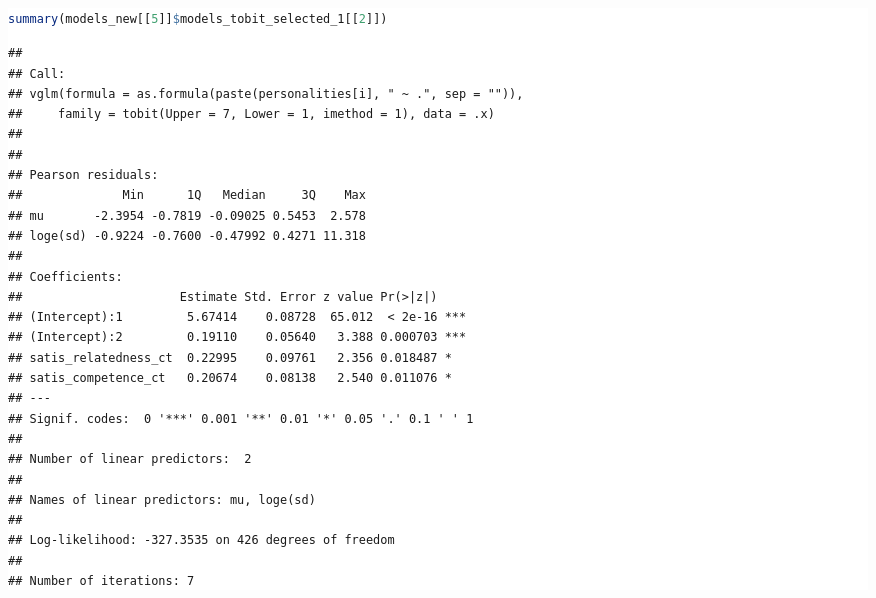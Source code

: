 ``` r
summary(models_new[[5]]$models_tobit_selected_1[[2]])
```

    ## 
    ## Call:
    ## vglm(formula = as.formula(paste(personalities[i], " ~ .", sep = "")), 
    ##     family = tobit(Upper = 7, Lower = 1, imethod = 1), data = .x)
    ## 
    ## 
    ## Pearson residuals:
    ##              Min      1Q   Median     3Q    Max
    ## mu       -2.3954 -0.7819 -0.09025 0.5453  2.578
    ## loge(sd) -0.9224 -0.7600 -0.47992 0.4271 11.318
    ## 
    ## Coefficients: 
    ##                      Estimate Std. Error z value Pr(>|z|)    
    ## (Intercept):1         5.67414    0.08728  65.012  < 2e-16 ***
    ## (Intercept):2         0.19110    0.05640   3.388 0.000703 ***
    ## satis_relatedness_ct  0.22995    0.09761   2.356 0.018487 *  
    ## satis_competence_ct   0.20674    0.08138   2.540 0.011076 *  
    ## ---
    ## Signif. codes:  0 '***' 0.001 '**' 0.01 '*' 0.05 '.' 0.1 ' ' 1
    ## 
    ## Number of linear predictors:  2 
    ## 
    ## Names of linear predictors: mu, loge(sd)
    ## 
    ## Log-likelihood: -327.3535 on 426 degrees of freedom
    ## 
    ## Number of iterations: 7
